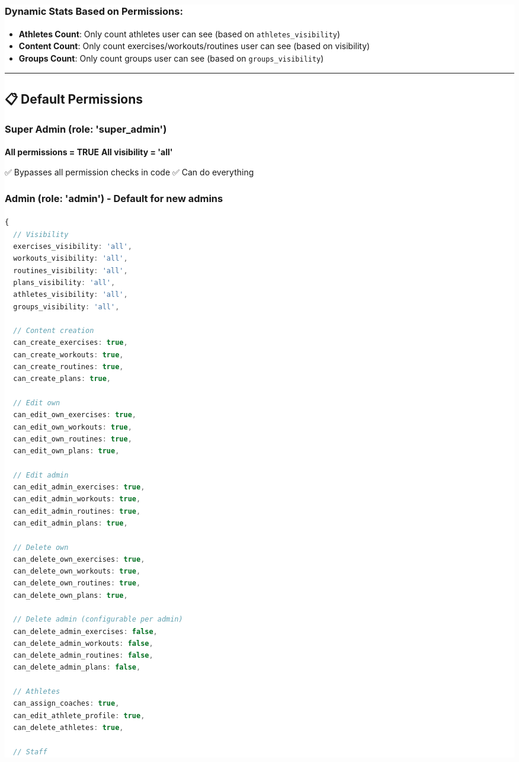 ### Dynamic Stats Based on Permissions:
- **Athletes Count**: Only count athletes user can see (based on `athletes_visibility`)
- **Content Count**: Only count exercises/workouts/routines user can see (based on visibility)
- **Groups Count**: Only count groups user can see (based on `groups_visibility`)

---

## 📋 Default Permissions

### Super Admin (role: 'super_admin')
**All permissions = TRUE**
**All visibility = 'all'**

✅ Bypasses all permission checks in code
✅ Can do everything

### Admin (role: 'admin') - Default for new admins
```typescript
{
  // Visibility
  exercises_visibility: 'all',
  workouts_visibility: 'all',
  routines_visibility: 'all',
  plans_visibility: 'all',
  athletes_visibility: 'all',
  groups_visibility: 'all',

  // Content creation
  can_create_exercises: true,
  can_create_workouts: true,
  can_create_routines: true,
  can_create_plans: true,

  // Edit own
  can_edit_own_exercises: true,
  can_edit_own_workouts: true,
  can_edit_own_routines: true,
  can_edit_own_plans: true,

  // Edit admin
  can_edit_admin_exercises: true,
  can_edit_admin_workouts: true,
  can_edit_admin_routines: true,
  can_edit_admin_plans: true,

  // Delete own
  can_delete_own_exercises: true,
  can_delete_own_workouts: true,
  can_delete_own_routines: true,
  can_delete_own_plans: true,

  // Delete admin (configurable per admin)
  can_delete_admin_exercises: false,
  can_delete_admin_workouts: false,
  can_delete_admin_routines: false,
  can_delete_admin_plans: false,

  // Athletes
  can_assign_coaches: true,
  can_edit_athlete_profile: true,
  can_delete_athletes: true,

  // Staff
```